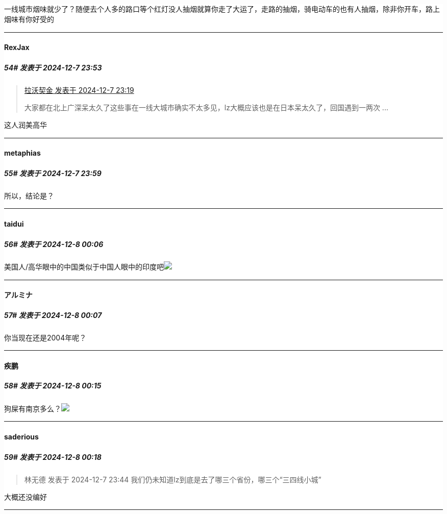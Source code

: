 一线城市烟味就少了？随便去个人多的路口等个红灯没人抽烟就算你走了大运了，走路的抽烟，骑电动车的也有人抽烟，除非你开车，路上烟味有你好受的


*****

####  RexJax  
##### 54#       发表于 2024-12-7 23:53

<blockquote><a href="httphttps://bbs.saraba1st.com/2b/forum.php?mod=redirect&amp;goto=findpost&amp;pid=66869962&amp;ptid=2209738" target="_blank">拉沃契金 发表于 2024-12-7 23:19</a>

大家都在北上广深呆太久了这些事在一线大城市确实不太多见，lz大概应该也是在日本呆太久了，回国遇到一两次 ...</blockquote>
这人润美高华


*****

####  metaphias  
##### 55#       发表于 2024-12-7 23:59

所以，结论是？


*****

####  taidui  
##### 56#       发表于 2024-12-8 00:06

美国人/高华眼中的中国类似于中国人眼中的印度吧<img src="https://static.saraba1st.com/image/smiley/face2017/048.png" referrerpolicy="no-referrer">

*****

####  アルミナ  
##### 57#       发表于 2024-12-8 00:07

你当现在还是2004年呢？


*****

####  疾鹏  
##### 58#       发表于 2024-12-8 00:15

狗屎有南京多么？<img src="https://static.saraba1st.com/image/smiley/face2017/048.png" referrerpolicy="no-referrer">

*****

####  saderious  
##### 59#       发表于 2024-12-8 00:18

<blockquote>林无德 发表于 2024-12-7 23:44
我们仍未知道lz到底是去了哪三个省份，哪三个“三四线小城”</blockquote>
大概还没编好


*****
